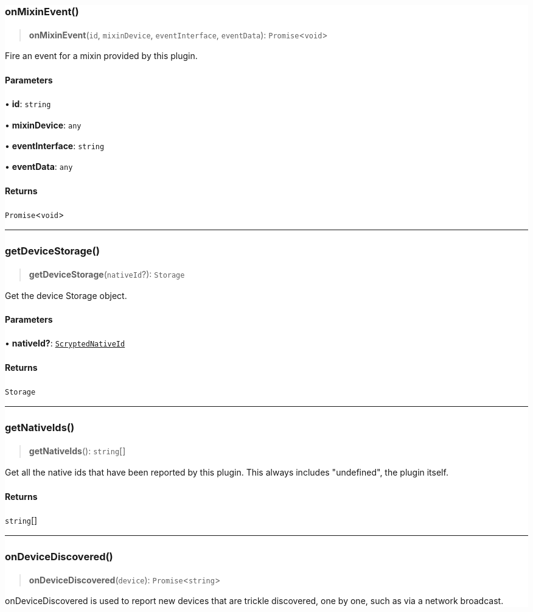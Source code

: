 ### onMixinEvent()

> **onMixinEvent**(`id`, `mixinDevice`, `eventInterface`, `eventData`): `Promise`\<`void`\>

Fire an event for a mixin provided by this plugin.

#### Parameters

• **id**: `string`

• **mixinDevice**: `any`

• **eventInterface**: `string`

• **eventData**: `any`

#### Returns

`Promise`\<`void`\>

***

### getDeviceStorage()

> **getDeviceStorage**(`nativeId`?): `Storage`

Get the device Storage object.

#### Parameters

• **nativeId?**: [`ScryptedNativeId`](../type-aliases/ScryptedNativeId.md)

#### Returns

`Storage`

***

### getNativeIds()

> **getNativeIds**(): `string`[]

Get all the native ids that have been reported by this plugin. This always includes "undefined", the plugin itself.

#### Returns

`string`[]

***

### onDeviceDiscovered()

> **onDeviceDiscovered**(`device`): `Promise`\<`string`\>

onDeviceDiscovered is used to report new devices that are trickle discovered, one by one, such as via a network broadcast.
